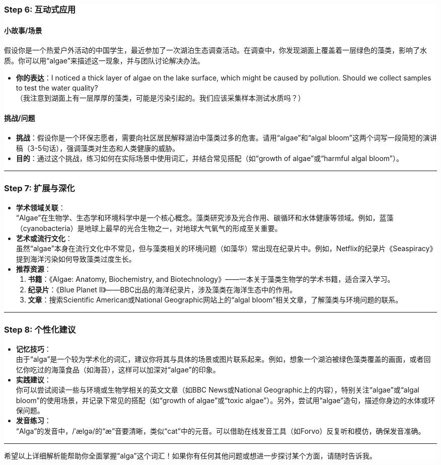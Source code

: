 
### **Step 6: 互动式应用**

#### **小故事/场景**
假设你是一个热爱户外活动的中国学生，最近参加了一次湖泊生态调查活动。在调查中，你发现湖面上覆盖着一层绿色的藻类，影响了水质。你可以用“algae”来描述这一现象，并与团队讨论解决办法。  
- **你的表达**：I noticed a thick layer of algae on the lake surface, which might be caused by pollution. Should we collect samples to test the water quality?  
  （我注意到湖面上有一层厚厚的藻类，可能是污染引起的。我们应该采集样本测试水质吗？）

#### **挑战/问题**
- **挑战**：假设你是一个环保志愿者，需要向社区居民解释湖泊中藻类过多的危害。请用“algae”和“algal bloom”这两个词写一段简短的演讲稿（3-5句话），强调藻类对生态和人类健康的威胁。
- **目的**：通过这个挑战，练习如何在实际场景中使用词汇，并结合常见搭配（如“growth of algae”或“harmful algal bloom”）。

---

### **Step 7: 扩展与深化**

- **学术领域关联**：  
  “Algae”在生物学、生态学和环境科学中是一个核心概念。藻类研究涉及光合作用、碳循环和水体健康等领域。例如，蓝藻（cyanobacteria）是地球上最早的光合生物之一，对地球大气氧气的形成至关重要。
- **艺术或流行文化**：  
  虽然“algae”本身在流行文化中不常见，但与藻类相关的环境问题（如藻华）常出现在纪录片中。例如，Netflix的纪录片《Seaspiracy》提到海洋污染如何导致藻类过度生长。
- **推荐资源**：  
  1. **书籍**：《Algae: Anatomy, Biochemistry, and Biotechnology》——一本关于藻类生物学的学术书籍，适合深入学习。  
  2. **纪录片**：《Blue Planet II》——BBC出品的海洋纪录片，涉及藻类在海洋生态中的作用。  
  3. **文章**：搜索Scientific American或National Geographic网站上的“algal bloom”相关文章，了解藻类与环境问题的联系。

---

### **Step 8: 个性化建议**

- **记忆技巧**：  
  由于“alga”是一个较为学术化的词汇，建议你将其与具体的场景或图片联系起来。例如，想象一个湖泊被绿色藻类覆盖的画面，或者回忆你吃过的海藻食品（如海苔），这样可以加深对“algae”的印象。
- **实践建议**：  
  你可以尝试阅读一些与环境或生物学相关的英文文章（如BBC News或National Geographic上的内容），特别关注“algae”或“algal bloom”的使用场景，并记录下常见的搭配（如“growth of algae”或“toxic algae”）。另外，尝试用“algae”造句，描述你身边的水体或环保问题。
- **发音练习**：  
  “Alga”的发音中，/ˈælɡə/的“æ”音要清晰，类似“cat”中的元音。可以借助在线发音工具（如Forvo）反复听和模仿，确保发音准确。

---

希望以上详细解析能帮助你全面掌握“alga”这个词汇！如果你有任何其他问题或想进一步探讨某个方面，请随时告诉我。